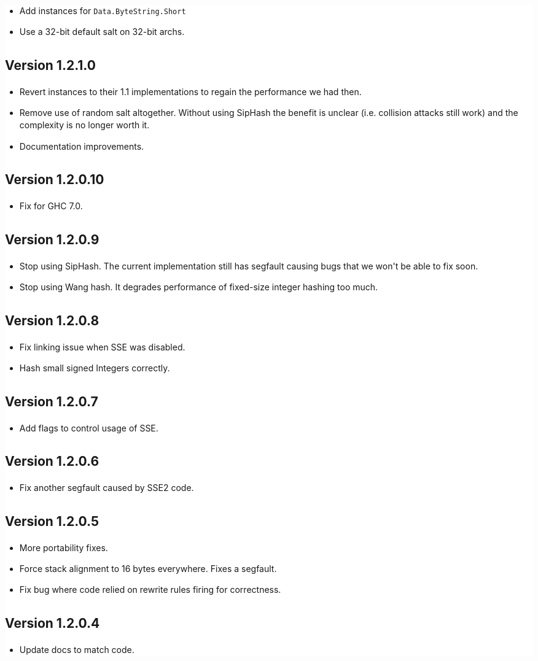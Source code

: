  * Add instances for `Data.ByteString.Short`

 * Use a 32-bit default salt on 32-bit archs.

## Version 1.2.1.0

 * Revert instances to their 1.1 implementations to regain the
   performance we had then.

 * Remove use of random salt altogether. Without using SipHash the
   benefit is unclear (i.e. collision attacks still work) and the
   complexity is no longer worth it.

 * Documentation improvements.

## Version 1.2.0.10

 * Fix for GHC 7.0.

## Version 1.2.0.9

 * Stop using SipHash. The current implementation still has segfault
   causing bugs that we won't be able to fix soon.

 * Stop using Wang hash. It degrades performance of fixed-size integer
   hashing too much.

## Version 1.2.0.8

 * Fix linking issue when SSE was disabled.

 * Hash small signed Integers correctly.

## Version 1.2.0.7

 * Add flags to control usage of SSE.

## Version 1.2.0.6

 * Fix another segfault caused by SSE2 code.

## Version 1.2.0.5

 * More portability fixes.

 * Force stack alignment to 16 bytes everywhere. Fixes a segfault.

 * Fix bug where code relied on rewrite rules firing for correctness.

## Version 1.2.0.4

 * Update docs to match code.
